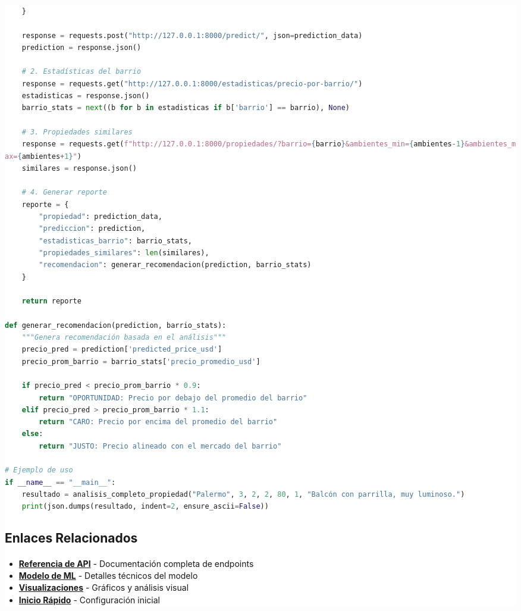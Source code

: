 ```python
    }
    
    response = requests.post("http://127.0.0.1:8000/predict/", json=prediction_data)
    prediction = response.json()
    
    # 2. Estadísticas del barrio
    response = requests.get("http://127.0.0.1:8000/estadisticas/precio-por-barrio/")
    estadisticas = response.json()
    barrio_stats = next((b for b in estadisticas if b['barrio'] == barrio), None)
    
    # 3. Propiedades similares
    response = requests.get(f"http://127.0.0.1:8000/propiedades/?barrio={barrio}&ambientes_min={ambientes-1}&ambientes_max={ambientes+1}")
    similares = response.json()
    
    # 4. Generar reporte
    reporte = {
        "propiedad": prediction_data,
        "prediccion": prediction,
        "estadisticas_barrio": barrio_stats,
        "propiedades_similares": len(similares),
        "recomendacion": generar_recomendacion(prediction, barrio_stats)
    }
    
    return reporte

def generar_recomendacion(prediction, barrio_stats):
    """Genera recomendación basada en el análisis"""
    precio_pred = prediction['predicted_price_usd']
    precio_prom_barrio = barrio_stats['precio_promedio_usd']
    
    if precio_pred < precio_prom_barrio * 0.9:
        return "OPORTUNIDAD: Precio por debajo del promedio del barrio"
    elif precio_pred > precio_prom_barrio * 1.1:
        return "CARO: Precio por encima del promedio del barrio"
    else:
        return "JUSTO: Precio alineado con el mercado del barrio"

# Ejemplo de uso
if __name__ == "__main__":
    resultado = analisis_completo_propiedad("Palermo", 3, 2, 2, 80, 1, "Balcón con parrilla, muy luminoso.")
    print(json.dumps(resultado, indent=2, ensure_ascii=False))
```

## **Enlaces Relacionados**

- **[Referencia de API](referencia-api.md)** - Documentación completa de endpoints
- **[Modelo de ML](modelo-ml.md)** - Detalles técnicos del modelo
- **[Visualizaciones](visualizaciones.md)** - Gráficos y análisis visual
- **[Inicio Rápido](inicio-rapido.md)** - Configuración inicial

